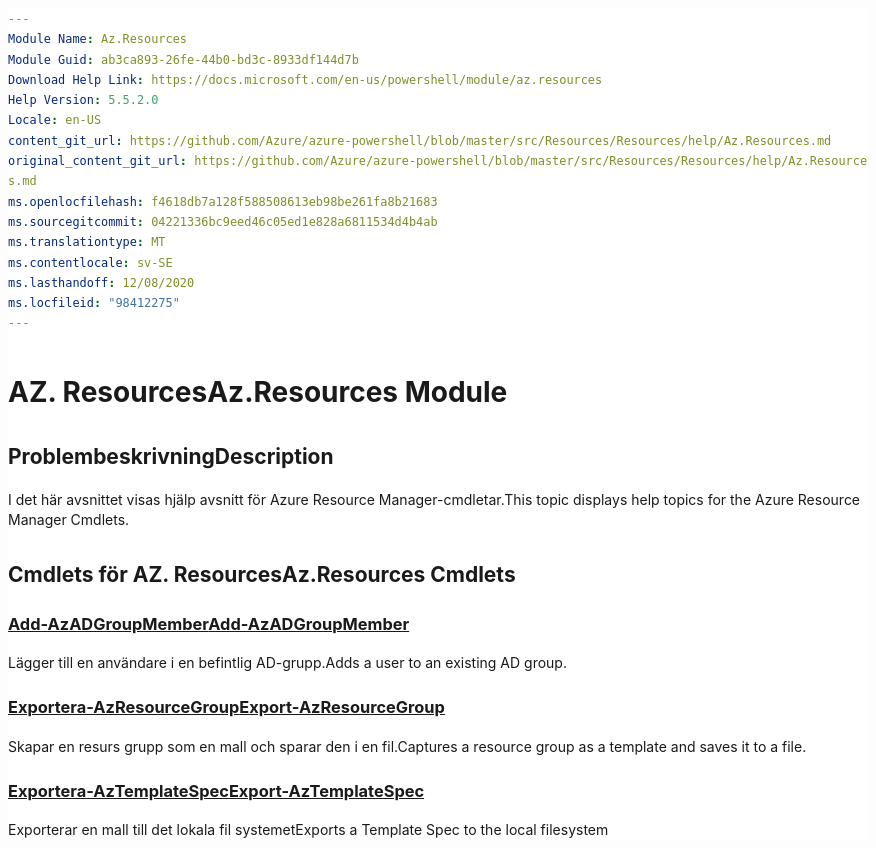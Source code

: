 ```yaml
---
Module Name: Az.Resources
Module Guid: ab3ca893-26fe-44b0-bd3c-8933df144d7b
Download Help Link: https://docs.microsoft.com/en-us/powershell/module/az.resources
Help Version: 5.5.2.0
Locale: en-US
content_git_url: https://github.com/Azure/azure-powershell/blob/master/src/Resources/Resources/help/Az.Resources.md
original_content_git_url: https://github.com/Azure/azure-powershell/blob/master/src/Resources/Resources/help/Az.Resources.md
ms.openlocfilehash: f4618db7a128f588508613eb98be261fa8b21683
ms.sourcegitcommit: 04221336bc9eed46c05ed1e828a6811534d4b4ab
ms.translationtype: MT
ms.contentlocale: sv-SE
ms.lasthandoff: 12/08/2020
ms.locfileid: "98412275"
---
```

# <span data-ttu-id="3a60f-101">AZ. Resources</span><span class="sxs-lookup"><span data-stu-id="3a60f-101">Az.Resources Module</span></span>
## <span data-ttu-id="3a60f-102">Problembeskrivning</span><span class="sxs-lookup"><span data-stu-id="3a60f-102">Description</span></span>
<span data-ttu-id="3a60f-103">I det här avsnittet visas hjälp avsnitt för Azure Resource Manager-cmdletar.</span><span class="sxs-lookup"><span data-stu-id="3a60f-103">This topic displays help topics for the Azure Resource Manager Cmdlets.</span></span>

## <span data-ttu-id="3a60f-104">Cmdlets för AZ. Resources</span><span class="sxs-lookup"><span data-stu-id="3a60f-104">Az.Resources Cmdlets</span></span>
### [<span data-ttu-id="3a60f-105">Add-AzADGroupMember</span><span class="sxs-lookup"><span data-stu-id="3a60f-105">Add-AzADGroupMember</span></span>](Add-AzADGroupMember.md)
<span data-ttu-id="3a60f-106">Lägger till en användare i en befintlig AD-grupp.</span><span class="sxs-lookup"><span data-stu-id="3a60f-106">Adds a user to an existing AD group.</span></span>

### [<span data-ttu-id="3a60f-107">Exportera-AzResourceGroup</span><span class="sxs-lookup"><span data-stu-id="3a60f-107">Export-AzResourceGroup</span></span>](Export-AzResourceGroup.md)
<span data-ttu-id="3a60f-108">Skapar en resurs grupp som en mall och sparar den i en fil.</span><span class="sxs-lookup"><span data-stu-id="3a60f-108">Captures a resource group as a template and saves it to a file.</span></span>

### [<span data-ttu-id="3a60f-109">Exportera-AzTemplateSpec</span><span class="sxs-lookup"><span data-stu-id="3a60f-109">Export-AzTemplateSpec</span></span>](Export-AzTemplateSpec.md)
<span data-ttu-id="3a60f-110">Exporterar en mall till det lokala fil systemet</span><span class="sxs-lookup"><span data-stu-id="3a60f-110">Exports a Template Spec to the local filesystem</span></span>
